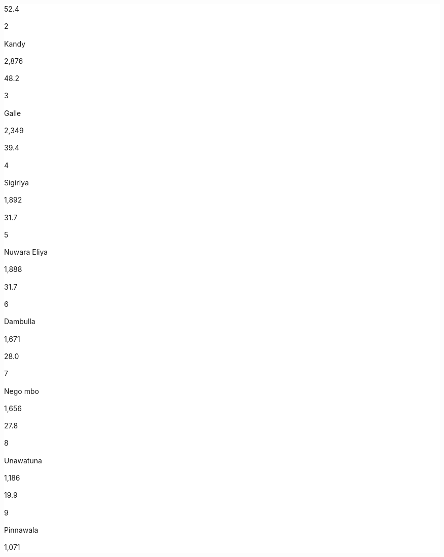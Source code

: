 52.4
 
2
 
Kandy
 
2,876
 
48.2
 
3
 
Galle
 
2,349
 
39.4
 
4
 
Sigiriya
 
1,892
 
31.7
 
5
 
Nuwara Eliya
 
1,888
 
31.7
 
6
 
Dambulla
 
1,671
 
28.0
 
7
 
Nego
mbo
 
1,656
 
27.8
 
8
 
Unawatuna
 
1,186
 
19.9
 
9
 
Pinnawala
 
1,071
 